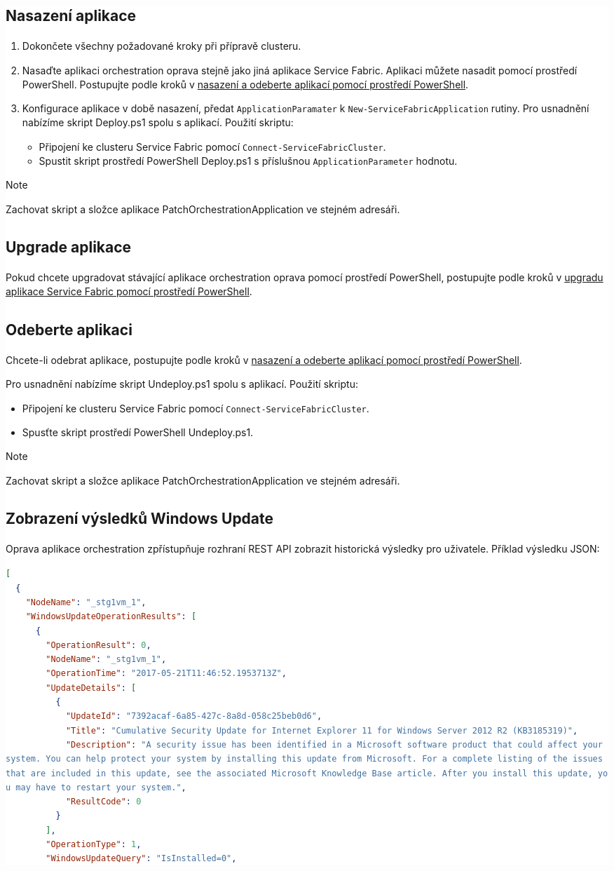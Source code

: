 ## <a name="deploy-the-app"></a>Nasazení aplikace

1. Dokončete všechny požadované kroky při přípravě clusteru.
2. Nasaďte aplikaci orchestration oprava stejně jako jiná aplikace Service Fabric. Aplikaci můžete nasadit pomocí prostředí PowerShell. Postupujte podle kroků v [nasazení a odeberte aplikací pomocí prostředí PowerShell](https://docs.microsoft.com/azure/service-fabric/service-fabric-deploy-remove-applications).
3. Konfigurace aplikace v době nasazení, předat `ApplicationParamater` k `New-ServiceFabricApplication` rutiny. Pro usnadnění nabízíme skript Deploy.ps1 spolu s aplikací. Použití skriptu:

    - Připojení ke clusteru Service Fabric pomocí `Connect-ServiceFabricCluster`.
    - Spustit skript prostředí PowerShell Deploy.ps1 s příslušnou `ApplicationParameter` hodnotu.

> [!NOTE]
> Zachovat skript a složce aplikace PatchOrchestrationApplication ve stejném adresáři.

## <a name="upgrade-the-app"></a>Upgrade aplikace

Pokud chcete upgradovat stávající aplikace orchestration oprava pomocí prostředí PowerShell, postupujte podle kroků v [upgradu aplikace Service Fabric pomocí prostředí PowerShell](https://docs.microsoft.com/azure/service-fabric/service-fabric-application-upgrade-tutorial-powershell).

## <a name="remove-the-app"></a>Odeberte aplikaci

Chcete-li odebrat aplikace, postupujte podle kroků v [nasazení a odeberte aplikací pomocí prostředí PowerShell](https://docs.microsoft.com/azure/service-fabric/service-fabric-deploy-remove-applications).

Pro usnadnění nabízíme skript Undeploy.ps1 spolu s aplikací. Použití skriptu:

  - Připojení ke clusteru Service Fabric pomocí ```Connect-ServiceFabricCluster```.

  - Spusťte skript prostředí PowerShell Undeploy.ps1.

> [!NOTE]
> Zachovat skript a složce aplikace PatchOrchestrationApplication ve stejném adresáři.

## <a name="view-the-windows-update-results"></a>Zobrazení výsledků Windows Update

Oprava aplikace orchestration zpřístupňuje rozhraní REST API zobrazit historická výsledky pro uživatele. Příklad výsledku JSON:
```json
[
  {
    "NodeName": "_stg1vm_1",
    "WindowsUpdateOperationResults": [
      {
        "OperationResult": 0,
        "NodeName": "_stg1vm_1",
        "OperationTime": "2017-05-21T11:46:52.1953713Z",
        "UpdateDetails": [
          {
            "UpdateId": "7392acaf-6a85-427c-8a8d-058c25beb0d6",
            "Title": "Cumulative Security Update for Internet Explorer 11 for Windows Server 2012 R2 (KB3185319)",
            "Description": "A security issue has been identified in a Microsoft software product that could affect your system. You can help protect your system by installing this update from Microsoft. For a complete listing of the issues that are included in this update, see the associated Microsoft Knowledge Base article. After you install this update, you may have to restart your system.",
            "ResultCode": 0
          }
        ],
        "OperationType": 1,
        "WindowsUpdateQuery": "IsInstalled=0",
```